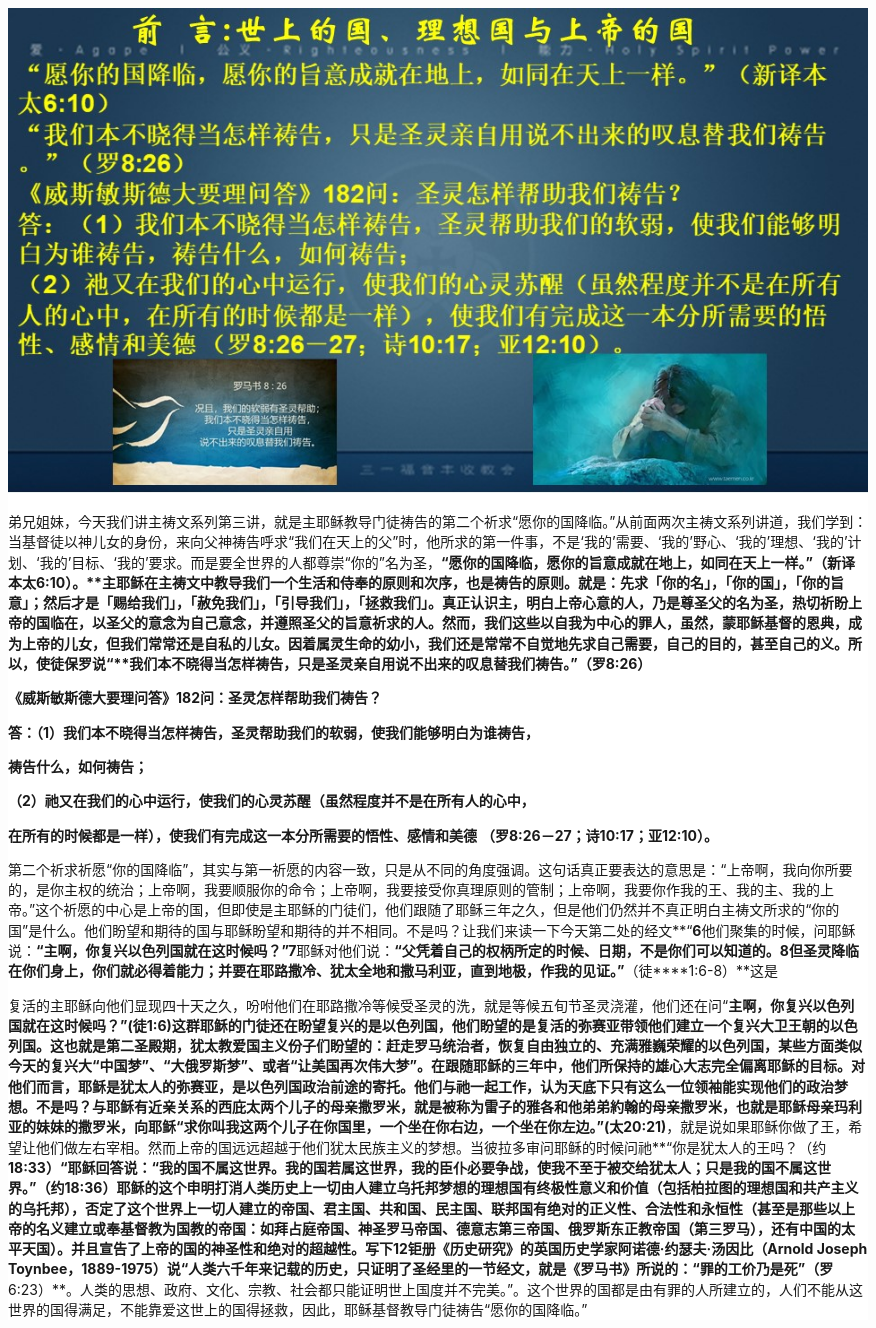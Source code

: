 ![Slide3](/images/your-kingdom-come/Slide3.JPG)

弟兄姐妹，今天我们讲主祷文系列第三讲，就是主耶稣教导门徒祷告的第二个祈求“愿你的国降临。”从前面两次主祷文系列讲道，我们学到：当基督徒以神儿女的身份，来向父神祷告呼求“我们在天上的父”时，他所求的第一件事，不是‘我的’需要、‘我的’野心、‘我的’理想、‘我的’计划、‘我的’目标、‘我的’要求。而是要全世界的人都尊崇“你的”名为圣，**“愿你的国降临，愿你的旨意成就在地上，如同在天上一样。”（新译本太****6:10）。**主耶稣在主祷文中教导我们一个生活和侍奉的原则和次序，也是祷告的原则。就是：先求「你的名」，「你的国」，「你的旨意」；然后才是「赐给我们」，「赦免我们」，「引导我们」，「拯救我们」。真正认识主，明白上帝心意的人，乃是尊圣父的名为圣，热切祈盼上帝的国临在，以圣父的意念为自己意念，并遵照圣父的旨意祈求的人。然而，我们这些以自我为中心的罪人，虽然，蒙耶稣基督的恩典，成为上帝的儿女，但我们常常还是自私的儿女。因着属灵生命的幼小，我们还是常常不自觉地先求自己需要，自己的目的，甚至自己的义。所以，使徒保罗说“**我们本不晓得当怎样祷告，只是圣灵亲自用说不出来的叹息替我们祷告。”（罗****8:26）**

**《威斯敏斯德大要理问答》****182****问：圣灵怎样帮助我们祷告？**

**答：（****1****）我们本不晓得当怎样祷告，圣灵帮助我们的软弱，使我们能够明白为谁祷告，**

**祷告什么，如何祷告；**

**（****2****）祂又在我们的心中运行，使我们的心灵苏醒（虽然程度并不是在所有人的心中，**

**在所有的时候都是一样），使我们有完成这一本分所需要的悟性、感情和美德** **（罗****8:26****－****27****；诗****10:17****；亚****12:10****）。**

第二个祈求祈愿“你的国降临”，其实与第一祈愿的内容一致，只是从不同的角度强调。这句话真正要表达的意思是：“上帝啊，我向你所要的，是你主权的统治；上帝啊，我要顺服你的命令；上帝啊，我要接受你真理原则的管制；上帝啊，我要你作我的王、我的主、我的上帝。”这个祈愿的中心是上帝的国，但即使是主耶稣的门徒们，他们跟随了耶稣三年之久，但是他们仍然并不真正明白主祷文所求的“你的国”是什么。他们盼望和期待的国与耶稣盼望和期待的并不相同。不是吗？让我们来读一下今天第二处的经文**“****6****他们聚集的时候，问耶稣说：****“****主啊，你复兴以色列国就在这时候吗？****”7****耶稣对他们说：****“****父凭着自己的权柄所定的时候、日期，不是你们可以知道的。****8****但圣灵降临在你们身上，你们就必得着能力；并要在耶路撒冷、犹太全地和撒马利亚，直到地极，作我的见证。****”****（徒****1:6-8）**这是

复活的主耶稣向他们显现四十天之久，吩咐他们在耶路撒冷等候受圣灵的洗，就是等候五旬节圣灵浇灌，他们还在问“**主啊，你复兴以色列国就在这时候吗？”****(徒1:6)**这群耶稣的门徒还在盼望复兴的是以色列国，他们盼望的是复活的弥赛亚带领他们建立一个复兴大卫王朝的以色列国。这也就是第二圣殿期，犹太教爱国主义份子们盼望的：赶走罗马统治者，恢复自由独立的、充满雅巍荣耀的以色列国，某些方面类似今天的复兴大“中国梦”、“大俄罗斯梦”、或者“让美国再次伟大梦”。在跟随耶稣的三年中，他们所保持的雄心大志完全偏离耶稣的目标。对他们而言，耶稣是犹太人的弥赛亚，是以色列国政治前途的寄托。他们与祂一起工作，认为天底下只有这么一位领袖能实现他们的政治梦想。不是吗？与耶稣有近亲关系的西庇太两个儿子的母亲撒罗米，就是被称为雷子的雅各和他弟弟約翰的母亲撒罗米，也就是耶稣母亲玛利亚的妹妹的撒罗米，向耶稣**“求你叫我这两个儿子在你国里，一个坐在你右边，一个坐在你左边。”****(太20:21)**，就是说如果耶稣你做了王，希望让他们做左右宰相。然而上帝的国远远超越于他们犹太民族主义的梦想。当彼拉多审问耶稣的时候问祂**“你是犹太人的王吗？（约****18:33）“耶稣回答说：“我的国不属这世界。我的国若属这世界，我的臣仆必要争战，使我不至于被交给犹太人；只是我的国不属这世界。”（约18:36）**耶稣的这个申明打消人类历史上一切由人建立乌托邦梦想的理想国有终极性意义和价值（包括柏拉图的理想国和共产主义的乌托邦），否定了这个世界上一切人建立的帝国、君主国、共和国、民主国、联邦国有绝对的正义性、合法性和永恒性（甚至是那些以上帝的名义建立或奉基督教为国教的帝国：如拜占庭帝国、神圣罗马帝国、德意志第三帝国、俄罗斯东正教帝国（第三罗马），还有中国的太平天国）。并且宣告了上帝的国的神圣性和绝对的超越性。写下12钜册《历史研究》的英国历史学家阿诺德·约瑟夫·汤因比（Arnold Joseph Toynbee，1889-1975）说“人类六千年来记载的历史，只证明了圣经里的一节经文，就是《罗马书》所说的：**“罪的工价乃是死”（罗****6:23）**。人类的思想、政府、文化、宗教、社会都只能证明世上国度并不完美。”。这个世界的国都是由有罪的人所建立的，人们不能从这世界的国得满足，不能靠爱这世上的国得拯救，因此，耶稣基督教导门徒祷告“愿你的国降临。”
